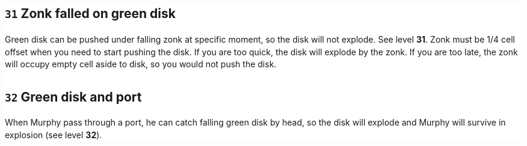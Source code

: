 ## `31` Zonk falled on green disk

Green disk can be pushed under falling zonk at specific moment, so the disk
will not explode. See level **31**. Zonk must be 1/4 cell offset when you need
to start pushing the disk. If you are too quick, the disk will explode by the
zonk. If you are too late, the zonk will occupy empty cell aside to disk, so you
would not push the disk.

## `32` Green disk and port

When Murphy pass through a port, he can catch falling green disk by head, so the
disk will explode and Murphy will survive in explosion (see level **32**).


[tricks.dat]: ../../../levels

